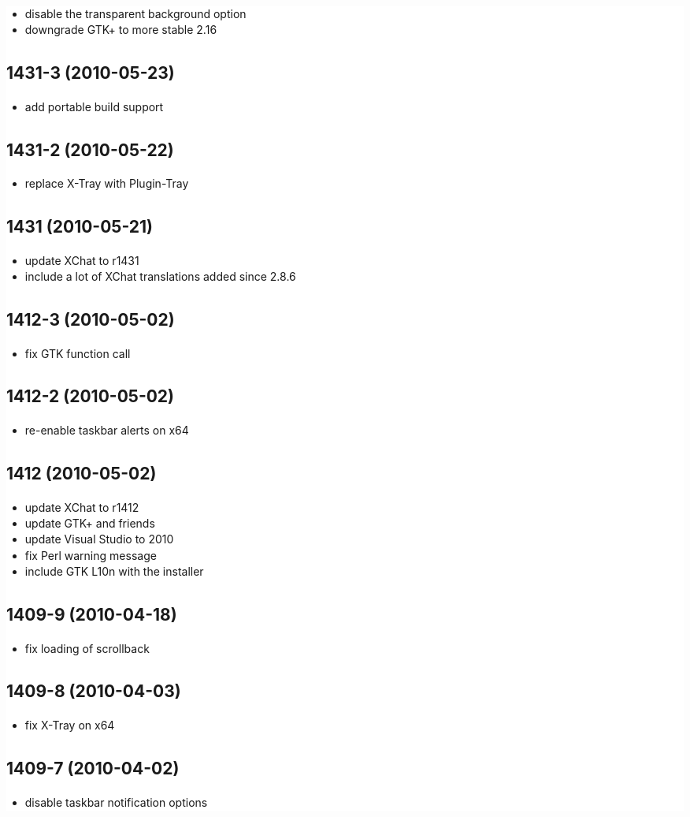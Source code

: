 -   disable the transparent background option
-   downgrade GTK+ to more stable 2.16 


## 1431-3 (2010-05-23)

-   add portable build support 


## 1431-2 (2010-05-22)

-   replace X-Tray with Plugin-Tray 


## 1431 (2010-05-21)

-   update XChat to r1431
-   include a lot of XChat translations added since 2.8.6 


## 1412-3 (2010-05-02)

-   fix GTK function call 


## 1412-2 (2010-05-02)

-   re-enable taskbar alerts on x64 


## 1412 (2010-05-02)

-   update XChat to r1412
-   update GTK+ and friends
-   update Visual Studio to 2010
-   fix Perl warning message
-   include GTK L10n with the installer 


## 1409-9 (2010-04-18)

-   fix loading of scrollback 


## 1409-8 (2010-04-03)

-   fix X-Tray on x64 


## 1409-7 (2010-04-02)

-   disable taskbar notification options 

